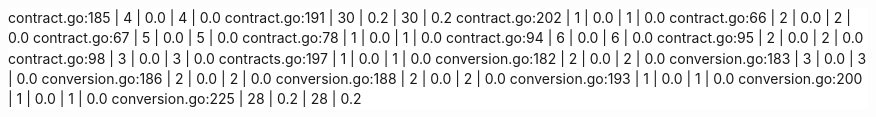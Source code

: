 contract.go:185                                     |      4 |   0.0 |   4 |   0.0
contract.go:191                                     |     30 |   0.2 |  30 |   0.2
contract.go:202                                     |      1 |   0.0 |   1 |   0.0
contract.go:66                                      |      2 |   0.0 |   2 |   0.0
contract.go:67                                      |      5 |   0.0 |   5 |   0.0
contract.go:78                                      |      1 |   0.0 |   1 |   0.0
contract.go:94                                      |      6 |   0.0 |   6 |   0.0
contract.go:95                                      |      2 |   0.0 |   2 |   0.0
contract.go:98                                      |      3 |   0.0 |   3 |   0.0
contracts.go:197                                    |      1 |   0.0 |   1 |   0.0
conversion.go:182                                   |      2 |   0.0 |   2 |   0.0
conversion.go:183                                   |      3 |   0.0 |   3 |   0.0
conversion.go:186                                   |      2 |   0.0 |   2 |   0.0
conversion.go:188                                   |      2 |   0.0 |   2 |   0.0
conversion.go:193                                   |      1 |   0.0 |   1 |   0.0
conversion.go:200                                   |      1 |   0.0 |   1 |   0.0
conversion.go:225                                   |     28 |   0.2 |  28 |   0.2
